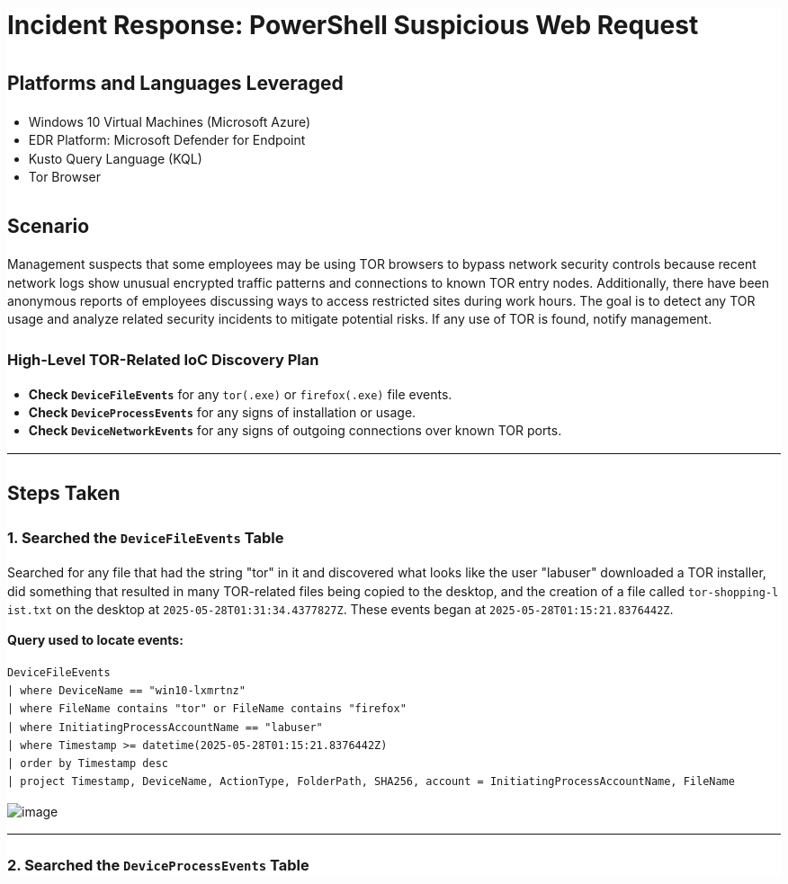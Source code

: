 # Incident Response: PowerShell Suspicious Web Request

## Platforms and Languages Leveraged
- Windows 10 Virtual Machines (Microsoft Azure)
- EDR Platform: Microsoft Defender for Endpoint
- Kusto Query Language (KQL)
- Tor Browser

##  Scenario

Management suspects that some employees may be using TOR browsers to bypass network security controls because recent network logs show unusual encrypted traffic patterns and connections to known TOR entry nodes. Additionally, there have been anonymous reports of employees discussing ways to access restricted sites during work hours. The goal is to detect any TOR usage and analyze related security incidents to mitigate potential risks. If any use of TOR is found, notify management.

### High-Level TOR-Related IoC Discovery Plan

- **Check `DeviceFileEvents`** for any `tor(.exe)` or `firefox(.exe)` file events.
- **Check `DeviceProcessEvents`** for any signs of installation or usage.
- **Check `DeviceNetworkEvents`** for any signs of outgoing connections over known TOR ports.

---

## Steps Taken

### 1. Searched the `DeviceFileEvents` Table

Searched for any file that had the string "tor" in it and discovered what looks like the user "labuser" downloaded a TOR installer, did something that resulted in many TOR-related files being copied to the desktop, and the creation of a file called `tor-shopping-list.txt` on the desktop at `2025-05-28T01:31:34.4377827Z`. These events began at `2025-05-28T01:15:21.8376442Z`.

**Query used to locate events:**

```kql
DeviceFileEvents
| where DeviceName == "win10-lxmrtnz"
| where FileName contains "tor" or FileName contains "firefox"
| where InitiatingProcessAccountName == "labuser"
| where Timestamp >= datetime(2025-05-28T01:15:21.8376442Z)
| order by Timestamp desc
| project Timestamp, DeviceName, ActionType, FolderPath, SHA256, account = InitiatingProcessAccountName, FileName
```
<img width="1212" alt="image" src="https://github.com/user-attachments/assets/a94e01c1-ac1f-46fd-944d-ed2f22835a94">

---

### 2. Searched the `DeviceProcessEvents` Table
